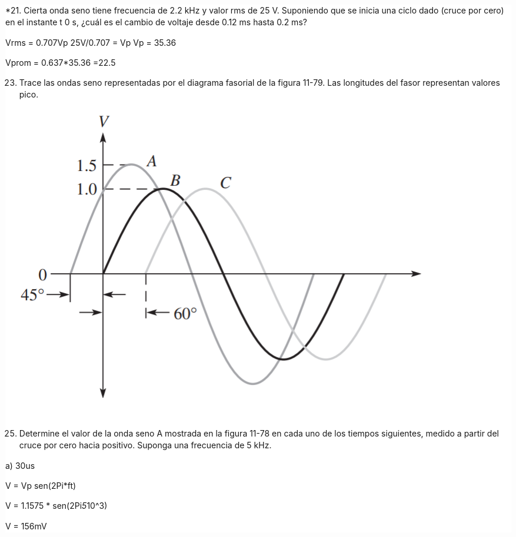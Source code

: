 *21. Cierta onda seno tiene frecuencia de 2.2 kHz y valor rms de 25 V. Suponiendo que se inicia una ciclo
dado (cruce por cero) en el instante t  0 s, ¿cuál es el cambio de voltaje desde 0.12 ms hasta 0.2 ms?

Vrms = 0.707Vp
25V/0.707 = Vp
Vp = 35.36

Vprom = 0.637*35.36
=22.5

23. Trace las ondas seno representadas por el diagrama fasorial de la figura 11-79. Las longitudes del fasor representan valores pico.


![](https://github.com/spcueva1/Informe-Tarea-6/blob/47c29c894ceda5b2732041c1277f46c1be5d06fd/Tarea%206%20parte%201/2.png)


25. Determine el valor de la onda seno A mostrada en la figura 11-78 en cada uno de los tiempos siguientes, medido a partir del cruce por cero hacia positivo. Suponga una frecuencia de 5 kHz.

a) 30us 

V = Vp sen(2Pi*ft)

V = 1.1575 * sen(2Pi*5*10^3)

V = 156mV
